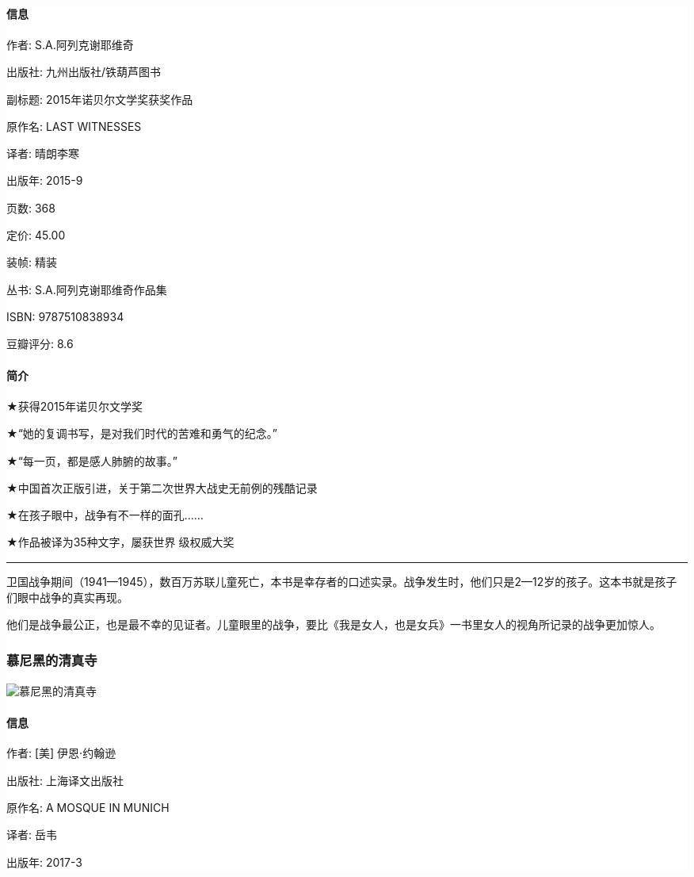 #### 信息

作者: S.A.阿列克谢耶维奇 

出版社: 九州出版社/铁葫芦图书 

副标题: 2015年诺贝尔文学奖获奖作品 

原作名: LAST WITNESSES 

译者: 晴朗李寒 

出版年: 2015-9 

页数: 368 

定价: 45.00 

装帧: 精装 

丛书: S.A.阿列克谢耶维奇作品集 

ISBN: 9787510838934

豆瓣评分: 8.6

#### 简介

★获得2015年诺贝尔文学奖

★“她的复调书写，是对我们时代的苦难和勇气的纪念。”

★“每一页，都是感人肺腑的故事。”

★中国首次正版引进，关于第二次世界大战史无前例的残酷记录

★在孩子眼中，战争有不一样的面孔……

★作品被译为35种文字，屡获世界 级权威大奖

------------ -------------------------------------------------------------

卫国战争期间（1941—1945），数百万苏联儿童死亡，本书是幸存者的口述实录。战争发生时，他们只是2—12岁的孩子。这本书就是孩子们眼中战争的真实再现。

他们是战争最公正，也是最不幸的见证者。儿童眼里的战争，要比《我是女人，也是女兵》一书里女人的视角所记录的战争更加惊人。



### 慕尼黑的清真寺

![慕尼黑的清真寺](https://img3.doubanio.com/view/subject/l/public/s29361392.jpg)

#### 信息

作者: [美] 伊恩·约翰逊 

出版社: 上海译文出版社 

原作名: A MOSQUE IN MUNICH 

译者: 岳韦 

出版年: 2017-3 
